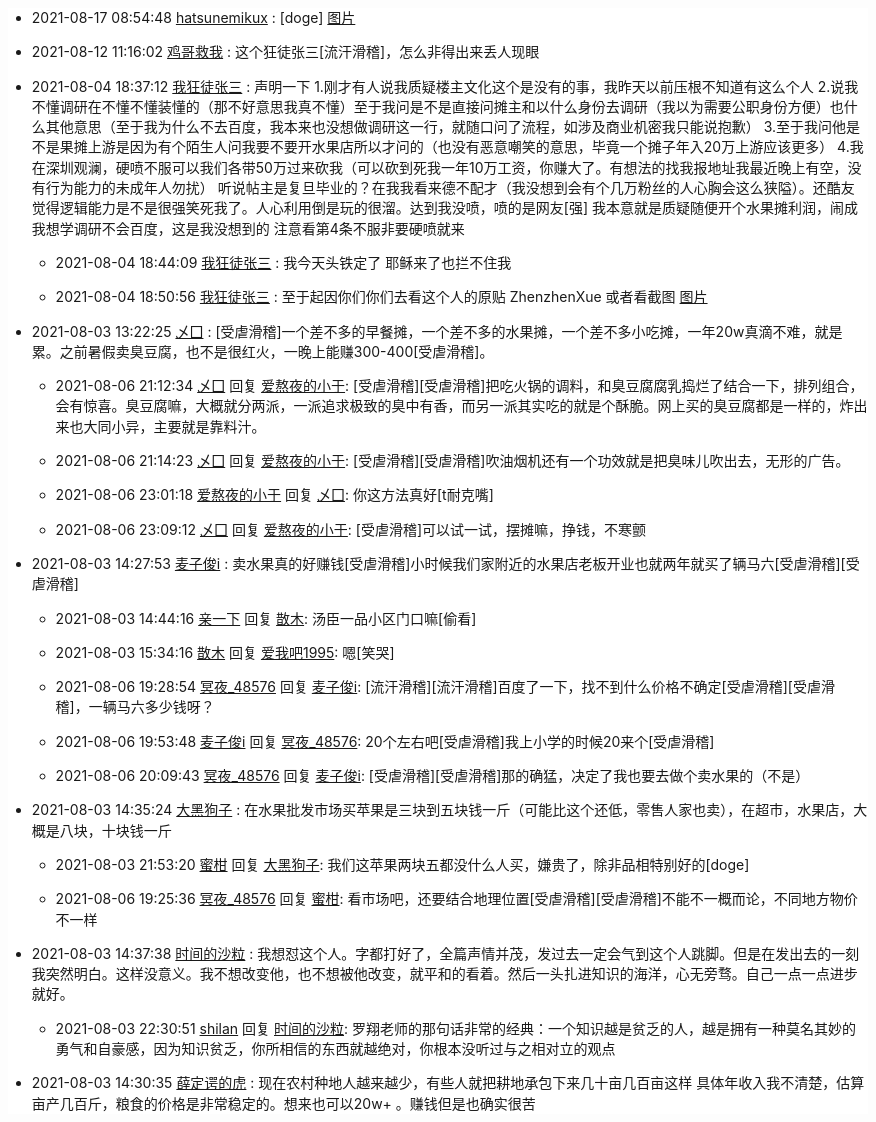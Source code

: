 - 2021-08-17 08:54:48 [hatsunemikux](uid=831882) : [doge] [图片](http://image.coolapk.com/feed/2021/0817/08/831882_2730c2ec_1687_2023@1080x1920.jpeg)

- 2021-08-12 11:16:02 [鸡哥救我](uid=1381544) : 这个狂徒张三[流汗滑稽]，怎么非得出来丢人现眼 

- 2021-08-04 18:37:12 [我狂徒张三](uid=4371784) : 声明一下
1.刚才有人说我质疑楼主文化这个是没有的事，我昨天以前压根不知道有这么个人
2.说我不懂调研在不懂不懂装懂的（那不好意思我真不懂）至于我问是不是直接问摊主和以什么身份去调研（我以为需要公职身份方便）也什么其他意思（至于我为什么不去百度，我本来也没想做调研这一行，就随口问了流程，如涉及商业机密我只能说抱歉）
3.至于我问他是不是果摊上游是因为有个陌生人问我要不要开水果店所以才问的（也没有恶意嘲笑的意思，毕竟一个摊子年入20万上游应该更多）
4.我在深圳观澜，硬喷不服可以我们各带50万过来砍我（可以砍到死我一年10万工资，你赚大了。有想法的找我报地址我最近晚上有空，没有行为能力的未成年人勿扰）
听说帖主是复旦毕业的？在我我看来德不配才（我没想到会有个几万粉丝的人心胸会这么狭隘）。还酷友觉得逻辑能力是不是很强笑死我了。人心利用倒是玩的很溜。达到我没喷，喷的是网友[强]
我本意就是质疑随便开个水果摊利润，闹成我想学调研不会百度，这是我没想到的
注意看第4条不服非要硬喷就来 

    - 2021-08-04 18:44:09 [我狂徒张三](uid=4371784) : 我今天头铁定了 耶稣来了也拦不住我 

    - 2021-08-04 18:50:56 [我狂徒张三](uid=4371784) : 至于起因你们你们去看这个人的原贴 ZhenzhenXue  或者看截图 [图片](http://image.coolapk.com/feed/2021/0804/15/4371784_d1445dd2_1799_8537@859x9643.jpeg)

- 2021-08-03 13:22:25 [乄囗](uid=759206) : [受虐滑稽]一个差不多的早餐摊，一个差不多的水果摊，一个差不多小吃摊，一年20w真滴不难，就是累。之前暑假卖臭豆腐，也不是很红火，一晚上能赚300-400[受虐滑稽]。 

    - 2021-08-06 21:12:34 [乄囗](uid=759206) 回复 [爱熬夜的小于](uid=1608512): [受虐滑稽][受虐滑稽]把吃火锅的调料，和臭豆腐腐乳捣烂了结合一下，排列组合，会有惊喜。臭豆腐嘛，大概就分两派，一派追求极致的臭中有香，而另一派其实吃的就是个酥脆。网上买的臭豆腐都是一样的，炸出来也大同小异，主要就是靠料汁。 

    - 2021-08-06 21:14:23 [乄囗](uid=759206) 回复 [爱熬夜的小于](uid=1608512): [受虐滑稽][受虐滑稽]吹油烟机还有一个功效就是把臭味儿吹出去，无形的广告。 

    - 2021-08-06 23:01:18 [爱熬夜的小于](uid=1608512) 回复 [乄囗](uid=759206): 你这方法真好[t耐克嘴] 

    - 2021-08-06 23:09:12 [乄囗](uid=759206) 回复 [爱熬夜的小于](uid=1608512): [受虐滑稽]可以试一试，摆摊嘛，挣钱，不寒颤 

- 2021-08-03 14:27:53 [麦子俊i](uid=800098) : 卖水果真的好赚钱[受虐滑稽]小时候我们家附近的水果店老板开业也就两年就买了辆马六[受虐滑稽][受虐滑稽] 

    - 2021-08-03 14:44:16 [亲一下](uid=1966975) 回复 [㪚木](uid=1081091): 汤臣一品小区门口嘛[偷看] 

    - 2021-08-03 15:34:16 [㪚木](uid=1081091) 回复 [爱我吧1995](uid=669913): 嗯[笑哭] 

    - 2021-08-06 19:28:54 [冥夜_48576](uid=2739572) 回复 [麦子俊i](uid=800098): [流汗滑稽][流汗滑稽]百度了一下，找不到什么价格不确定[受虐滑稽][受虐滑稽]，一辆马六多少钱呀？ 

    - 2021-08-06 19:53:48 [麦子俊i](uid=800098) 回复 [冥夜_48576](uid=2739572): 20个左右吧[受虐滑稽]我上小学的时候20来个[受虐滑稽] 

    - 2021-08-06 20:09:43 [冥夜_48576](uid=2739572) 回复 [麦子俊i](uid=800098): [受虐滑稽][受虐滑稽]那的确猛，决定了我也要去做个卖水果的（不是） 

- 2021-08-03 14:35:24 [大黑狗子](uid=1259186) : 在水果批发市场买苹果是三块到五块钱一斤（可能比这个还低，零售人家也卖），在超市，水果店，大概是八块，十块钱一斤 

    - 2021-08-03 21:53:20 [蜜柑](uid=1097842) 回复 [大黑狗子](uid=1259186): 我们这苹果两块五都没什么人买，嫌贵了，除非品相特别好的[doge] 

    - 2021-08-06 19:25:36 [冥夜_48576](uid=2739572) 回复 [蜜柑](uid=1097842): 看市场吧，还要结合地理位置[受虐滑稽][受虐滑稽]不能不一概而论，不同地方物价不一样 

- 2021-08-03 14:37:38 [时间的沙粒](uid=1600844) : 我想怼这个人。字都打好了，全篇声情并茂，发过去一定会气到这个人跳脚。但是在发出去的一刻我突然明白。这样没意义。我不想改变他，也不想被他改变，就平和的看着。然后一头扎进知识的海洋，心无旁骛。自己一点一点进步就好。 

    - 2021-08-03 22:30:51 [shilan](uid=528824) 回复 [时间的沙粒](uid=1600844): 罗翔老师的那句话非常的经典：一个知识越是贫乏的人，越是拥有一种莫名其妙的勇气和自豪感，因为知识贫乏，你所相信的东西就越绝对，你根本没听过与之相对立的观点 

- 2021-08-03 14:30:35 [薛定谔的虎](uid=1167525) : 现在农村种地人越来越少，有些人就把耕地承包下来几十亩几百亩这样 具体年收入我不清楚，估算亩产几百斤，粮食的价格是非常稳定的。想来也可以20w+ 。赚钱但是也确实很苦 
